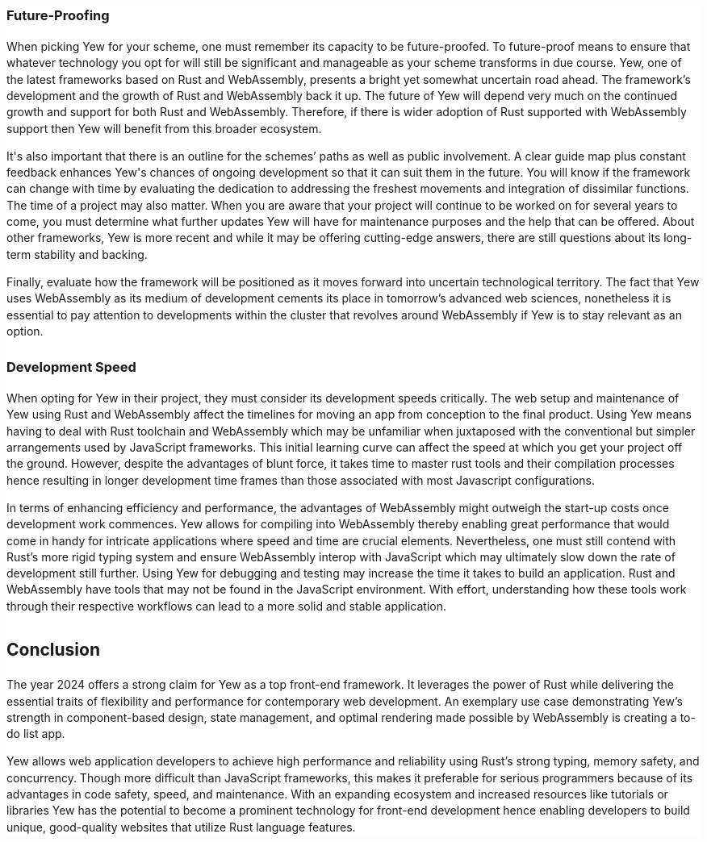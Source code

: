 ### Future-Proofing
When picking Yew for your scheme, one must remember its capacity to be future-proofed. To future-proof means to ensure that whatever technology you opt for will still be significant and manageable as your scheme transforms in due course. Yew, one of the latest frameworks based on Rust and WebAssembly, presents a bright yet somewhat uncertain road ahead. The framework’s development and the growth of Rust and WebAssembly back it up. The future of Yew will depend very much on the continued growth and support for both Rust and WebAssembly. Therefore, if there is wider adoption of Rust supported with WebAssembly support then Yew will benefit from this broader ecosystem.

It's also important that there is an outline for the schemes’ paths as well as public involvement. A clear guide map plus constant feedback enhances Yew's chances of ongoing development so that it can suit them in the future. You will know if the framework can change with time by evaluating the dedication to addressing the freshest movements and integration of dissimilar functions. The time of a project may also matter. When you are aware that your project will continue to be worked on for several years to come, you must determine what further updates Yew will have for maintenance purposes and the help that can be offered. About other frameworks, Yew is more recent and while it may be offering cutting-edge answers, there are still questions about its long-term stability and backing.

Finally, evaluate how the framework will be positioned as it moves forward into uncertain technological territory. The fact that Yew uses WebAssembly as its medium of development cements its place in tomorrow’s advanced web sciences, nonetheless it is essential to pay attention to developments within the cluster that revolves around WebAssembly if Yew is to stay relevant as an option.
 
### Development Speed
When opting for Yew in their project, they must consider its development speeds critically. The web setup and maintenance of Yew using Rust and WebAssembly affect the timelines for moving an app from conception to the final product. Using Yew means having to deal with Rust toolchain and WebAssembly which may be unfamiliar when juxtaposed with the conventional but simpler arrangements used by JavaScript frameworks. This initial learning curve can affect the speed at which you get your project off the ground. However, despite the advantages of blunt force, it takes time to master rust tools and their compilation processes hence resulting in longer development time frames than those associated with most Javascript configurations.

In terms of enhancing efficiency and performance, the advantages of WebAssembly might outweigh the start-up costs once development work commences. Yew allows for compiling into WebAssembly thereby enabling great performance that would come in handy for intricate applications where speed and time are crucial elements. Nevertheless, one must still contend with Rust’s more rigid typing system and ensure WebAssembly interop with JavaScript which may ultimately slow down the rate of development still further. Using Yew for debugging and testing may increase the time it takes to build an application. Rust and WebAssembly have tools that may not be found in the JavaScript environment. With effort, understanding how these tools work through their respective workflows can lead to a more solid and stable application.

## Conclusion
The year 2024 offers a strong claim for Yew as a top front-end framework. It leverages the power of Rust while delivering the essential traits of flexibility and performance for contemporary web development. An exemplary use case demonstrating Yew’s strength in component-based design, state management, and optimal rendering made possible by WebAssembly is creating a to-do list app. 

Yew allows web application developers to achieve high performance and reliability using Rust’s strong typing, memory safety, and concurrency. Though more difficult than JavaScript frameworks, this makes it preferable for serious programmers because of its advantages in code safety, speed, and maintenance. With an expanding ecosystem and increased resources like tutorials or libraries Yew has the potential to become a prominent technology for front-end development hence enabling developers to build unique, good-quality websites that utilize Rust language features.

